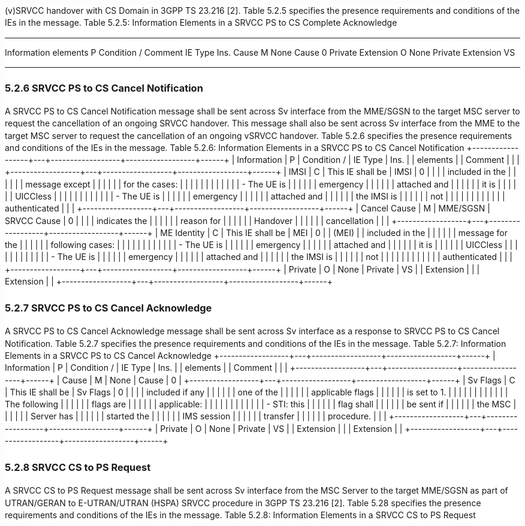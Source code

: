 (v)SRVCC handover with CS Domain in 3GPP TS 23.216 [2].
Table 5.2.5 specifies the presence requirements and conditions of the IEs in
the message.
Table 5.2.5: Information Elements in a SRVCC PS to CS Complete Acknowledge
* * *
Information elements P Condition / Comment IE Type Ins. Cause M None Cause 0
Private Extension O None Private Extension VS
* * *
### 5.2.6 SRVCC PS to CS Cancel Notification
A SRVCC PS to CS Cancel Notification message shall be sent across Sv interface
from the MME/SGSN to the target MSC server to request the cancellation of an
ongoing SRVCC handover.
This message shall also be sent across Sv interface from the MME to the target
MSC server to request the cancellation of an ongoing vSRVCC handover.
Table 5.2.6 specifies the presence requirements and conditions of the IEs in
the message.
Table 5.2.6: Information Elements in a SRVCC PS to CS Cancel Notification
+------------------+---+------------------+------------------+------+ | Information | P | Condition / | IE Type | Ins. | | elements | | Comment | | | +------------------+---+------------------+------------------+------+ | IMSI | C | This IE shall be | IMSI | 0 | | | | included in the | | | | | | message except | | | | | | for the cases: | | | | | | | | | | | | - The UE is | | | | | | emergency | | | | | | attached and | | | | | | it is | | | | | | UICCless | | | | | | | | | | | | - The UE is | | | | | | emergency | | | | | | attached and | | | | | | the IMSI is | | | | | | not | | | | | | | | | | | | authenticated | | | +------------------+---+------------------+------------------+------+ | Cancel Cause | M | MME/SGSN | SRVCC Cause | 0 | | | | indicates the | | | | | | reason for | | | | | | Handover | | | | | | cancellation | | | +------------------+---+------------------+------------------+------+ | ME Identity | C | This IE shall be | MEI | 0 | | (MEI) | | included in the | | | | | | message for the | | | | | | following cases: | | | | | | | | | | | | - The UE is | | | | | | emergency | | | | | | attached and | | | | | | it is | | | | | | UICCless | | | | | | | | | | | | - The UE is | | | | | | emergency | | | | | | attached and | | | | | | the IMSI is | | | | | | not | | | | | | | | | | | | authenticated | | | +------------------+---+------------------+------------------+------+ | Private | O | None | Private | VS | | Extension | | | Extension | | +------------------+---+------------------+------------------+------+
### 5.2.7 SRVCC PS to CS Cancel Acknowledge
A SRVCC PS to CS Cancel Acknowledge message shall be sent across Sv interface
as a response to SRVCC PS to CS Cancel Notification.
Table 5.2.7 specifies the presence requirements and conditions of the IEs in
the message.
Table 5.2.7: Information Elements in a SRVCC PS to CS Cancel Acknowledge
+------------------+---+------------------+------------------+------+ | Information | P | Condition / | IE Type | Ins. | | elements | | Comment | | | +------------------+---+------------------+------------------+------+ | Cause | M | None | Cause | 0 | +------------------+---+------------------+------------------+------+ | Sv Flags | C | This IE shall be | Sv Flags | 0 | | | | included if any | | | | | | one of the | | | | | | applicable flags | | | | | | is set to 1. | | | | | | | | | | | | The following | | | | | | flags are | | | | | | applicable: | | | | | | | | | | | | - STI: this | | | | | | flag shall | | | | | | be sent if | | | | | | the MSC | | | | | | Server has | | | | | | started the | | | | | | IMS session | | | | | | transfer | | | | | | procedure. | | | +------------------+---+------------------+------------------+------+ | Private | O | None | Private | VS | | Extension | | | Extension | | +------------------+---+------------------+------------------+------+
### 5.2.8 SRVCC CS to PS Request
A SRVCC CS to PS Request message shall be sent across Sv interface from the
MSC Server to the target MME/SGSN as part of UTRAN/GERAN to E-UTRAN/UTRAN
(HSPA) SRVCC procedure in 3GPP TS 23.216 [2].
Table 5.28 specifies the presence requirements and conditions of the IEs in
the message.
Table 5.2.8: Information Elements in a SRVCC CS to PS Request